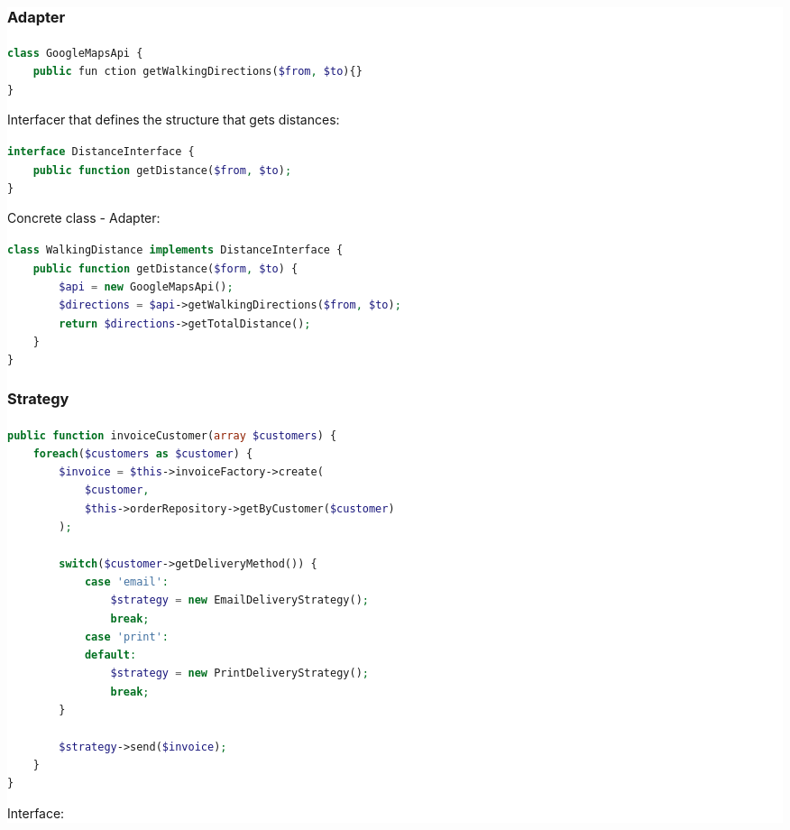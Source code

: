 ### Adapter
```php 
class GoogleMapsApi {
    public fun ction getWalkingDirections($from, $to){}
}
```

Interfacer that defines the structure that gets distances:

```php
interface DistanceInterface {
    public function getDistance($from, $to);
}

```

Concrete class - Adapter:

```php 
class WalkingDistance implements DistanceInterface {
    public function getDistance($form, $to) {
        $api = new GoogleMapsApi();
        $directions = $api->getWalkingDirections($from, $to);
        return $directions->getTotalDistance();
    }
}
```

### Strategy

```php 
public function invoiceCustomer(array $customers) {
    foreach($customers as $customer) {
        $invoice = $this->invoiceFactory->create(
            $customer,
            $this->orderRepository->getByCustomer($customer)
        );

        switch($customer->getDeliveryMethod()) {
            case 'email': 
                $strategy = new EmailDeliveryStrategy();
                break;
            case 'print': 
            default:
                $strategy = new PrintDeliveryStrategy();
                break;
        } 

        $strategy->send($invoice);
    }
}
```

Interface:

